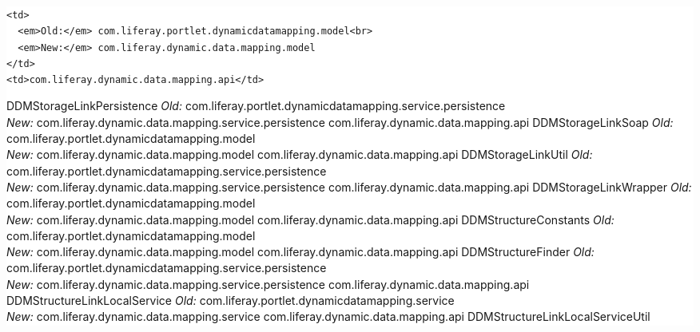     <td>
	  <em>Old:</em> com.liferay.portlet.dynamicdatamapping.model<br>
	  <em>New:</em> com.liferay.dynamic.data.mapping.model
	</td>
    <td>com.liferay.dynamic.data.mapping.api</td>
  </tr>
  <tr>
    <td>DDMStorageLinkPersistence</td>
    <td>
	  <em>Old:</em> com.liferay.portlet.dynamicdatamapping.service.persistence<br>
	  <em>New:</em> com.liferay.dynamic.data.mapping.service.persistence
	</td>
    <td>com.liferay.dynamic.data.mapping.api</td>
  </tr>
  <tr>
    <td>DDMStorageLinkSoap</td>
    <td>
	  <em>Old:</em> com.liferay.portlet.dynamicdatamapping.model<br>
	  <em>New:</em> com.liferay.dynamic.data.mapping.model
	</td>
    <td>com.liferay.dynamic.data.mapping.api</td>
  </tr>
  <tr>
    <td>DDMStorageLinkUtil</td>
    <td>
	  <em>Old:</em> com.liferay.portlet.dynamicdatamapping.service.persistence<br>
	  <em>New:</em> com.liferay.dynamic.data.mapping.service.persistence
	</td>
    <td>com.liferay.dynamic.data.mapping.api</td>
  </tr>
  <tr>
    <td>DDMStorageLinkWrapper</td>
    <td>
	  <em>Old:</em> com.liferay.portlet.dynamicdatamapping.model<br>
	  <em>New:</em> com.liferay.dynamic.data.mapping.model
	</td>
    <td>com.liferay.dynamic.data.mapping.api</td>
  </tr>
  <tr>
    <td>DDMStructureConstants</td>
    <td>
	  <em>Old:</em> com.liferay.portlet.dynamicdatamapping.model<br>
	  <em>New:</em> com.liferay.dynamic.data.mapping.model
	</td>
    <td>com.liferay.dynamic.data.mapping.api</td>
  </tr>
  <tr>
    <td>DDMStructureFinder</td>
    <td>
	  <em>Old:</em> com.liferay.portlet.dynamicdatamapping.service.persistence<br>
	  <em>New:</em> com.liferay.dynamic.data.mapping.service.persistence
	</td>
    <td>com.liferay.dynamic.data.mapping.api</td>
  </tr>
  <tr>
    <td>DDMStructureLinkLocalService</td>
    <td>
	  <em>Old:</em> com.liferay.portlet.dynamicdatamapping.service<br>
	  <em>New:</em> com.liferay.dynamic.data.mapping.service
	</td>
    <td>com.liferay.dynamic.data.mapping.api</td>
  </tr>
  <tr>
    <td>DDMStructureLinkLocalServiceUtil</td>
